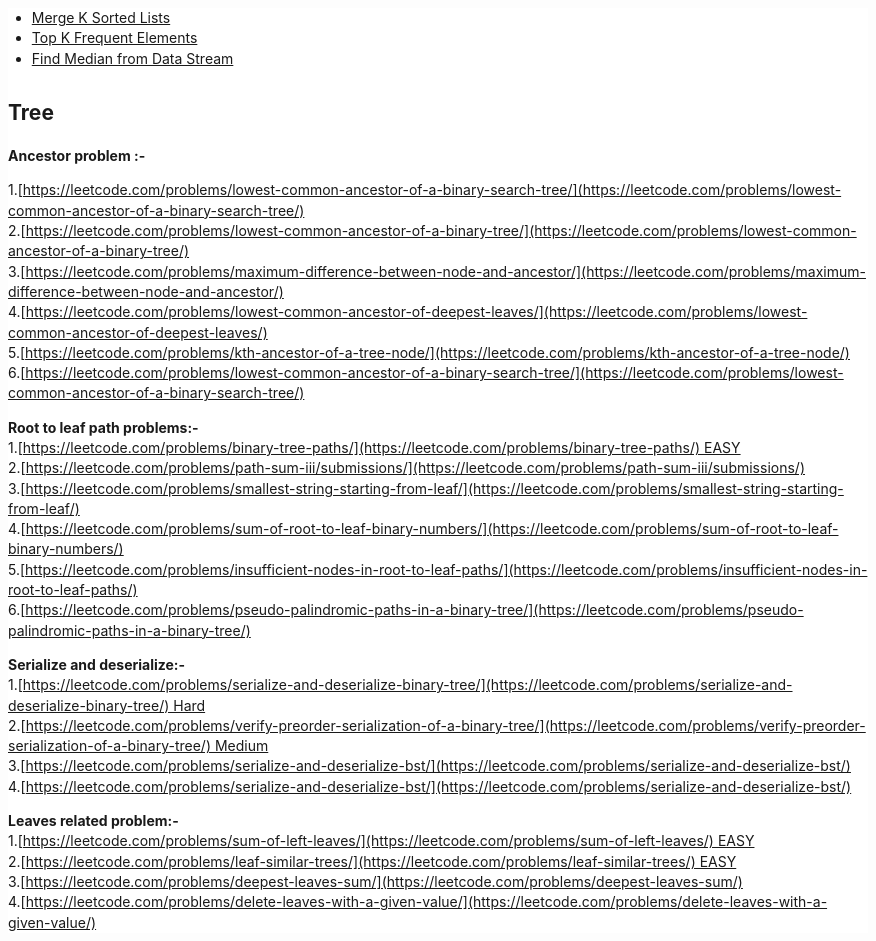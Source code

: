 - [Merge K Sorted Lists](https://leetcode.com/problems/merge-k-sorted-lists/)
- [Top K Frequent Elements](https://leetcode.com/problems/top-k-frequent-elements/)
- [Find Median from Data Stream](https://leetcode.com/problems/find-median-from-data-stream/)

  
## Tree
**Ancestor problem :-**

1.[https://leetcode.com/problems/lowest-common-ancestor-of-a-binary-search-tree/](https://leetcode.com/problems/lowest-common-ancestor-of-a-binary-search-tree/)  
2.[https://leetcode.com/problems/lowest-common-ancestor-of-a-binary-tree/](https://leetcode.com/problems/lowest-common-ancestor-of-a-binary-tree/)  
3.[https://leetcode.com/problems/maximum-difference-between-node-and-ancestor/](https://leetcode.com/problems/maximum-difference-between-node-and-ancestor/)  
4.[https://leetcode.com/problems/lowest-common-ancestor-of-deepest-leaves/](https://leetcode.com/problems/lowest-common-ancestor-of-deepest-leaves/)  
5.[https://leetcode.com/problems/kth-ancestor-of-a-tree-node/](https://leetcode.com/problems/kth-ancestor-of-a-tree-node/)  
6.[https://leetcode.com/problems/lowest-common-ancestor-of-a-binary-search-tree/](https://leetcode.com/problems/lowest-common-ancestor-of-a-binary-search-tree/)


**Root to leaf path problems:-**  
1.[https://leetcode.com/problems/binary-tree-paths/](https://leetcode.com/problems/binary-tree-paths/) EASY  
2.[https://leetcode.com/problems/path-sum-iii/submissions/](https://leetcode.com/problems/path-sum-iii/submissions/)  
3.[https://leetcode.com/problems/smallest-string-starting-from-leaf/](https://leetcode.com/problems/smallest-string-starting-from-leaf/)  
4.[https://leetcode.com/problems/sum-of-root-to-leaf-binary-numbers/](https://leetcode.com/problems/sum-of-root-to-leaf-binary-numbers/)  
5.[https://leetcode.com/problems/insufficient-nodes-in-root-to-leaf-paths/](https://leetcode.com/problems/insufficient-nodes-in-root-to-leaf-paths/)  
6.[https://leetcode.com/problems/pseudo-palindromic-paths-in-a-binary-tree/](https://leetcode.com/problems/pseudo-palindromic-paths-in-a-binary-tree/)

**Serialize and deserialize:-**  
1.[https://leetcode.com/problems/serialize-and-deserialize-binary-tree/](https://leetcode.com/problems/serialize-and-deserialize-binary-tree/) Hard  
2.[https://leetcode.com/problems/verify-preorder-serialization-of-a-binary-tree/](https://leetcode.com/problems/verify-preorder-serialization-of-a-binary-tree/) Medium  
3.[https://leetcode.com/problems/serialize-and-deserialize-bst/](https://leetcode.com/problems/serialize-and-deserialize-bst/)  
4.[https://leetcode.com/problems/serialize-and-deserialize-bst/](https://leetcode.com/problems/serialize-and-deserialize-bst/)

**Leaves related problem:-**  
1.[https://leetcode.com/problems/sum-of-left-leaves/](https://leetcode.com/problems/sum-of-left-leaves/) EASY  
2.[https://leetcode.com/problems/leaf-similar-trees/](https://leetcode.com/problems/leaf-similar-trees/) EASY  
3.[https://leetcode.com/problems/deepest-leaves-sum/](https://leetcode.com/problems/deepest-leaves-sum/)  
4.[https://leetcode.com/problems/delete-leaves-with-a-given-value/](https://leetcode.com/problems/delete-leaves-with-a-given-value/)
